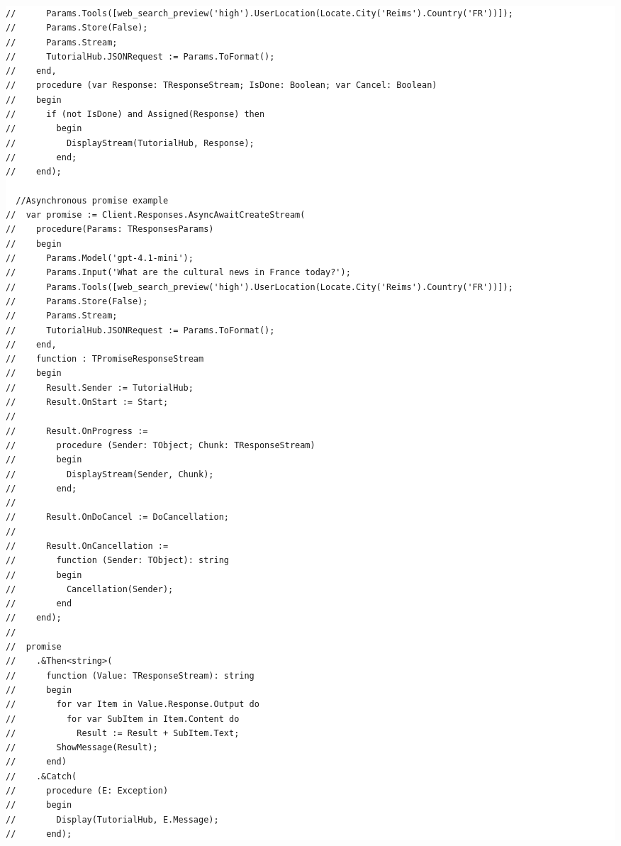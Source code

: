 ```Delphi
//      Params.Tools([web_search_preview('high').UserLocation(Locate.City('Reims').Country('FR'))]);
//      Params.Store(False);
//      Params.Stream;
//      TutorialHub.JSONRequest := Params.ToFormat();
//    end,
//    procedure (var Response: TResponseStream; IsDone: Boolean; var Cancel: Boolean)
//    begin
//      if (not IsDone) and Assigned(Response) then
//        begin
//          DisplayStream(TutorialHub, Response);
//        end;
//    end);

  //Asynchronous promise example
//  var promise := Client.Responses.AsyncAwaitCreateStream(
//    procedure(Params: TResponsesParams)
//    begin
//      Params.Model('gpt-4.1-mini');
//      Params.Input('What are the cultural news in France today?');
//      Params.Tools([web_search_preview('high').UserLocation(Locate.City('Reims').Country('FR'))]);
//      Params.Store(False);
//      Params.Stream;
//      TutorialHub.JSONRequest := Params.ToFormat();
//    end,
//    function : TPromiseResponseStream
//    begin
//      Result.Sender := TutorialHub;
//      Result.OnStart := Start;
//
//      Result.OnProgress :=
//        procedure (Sender: TObject; Chunk: TResponseStream)
//        begin
//          DisplayStream(Sender, Chunk);
//        end;
//
//      Result.OnDoCancel := DoCancellation;
//
//      Result.OnCancellation :=
//        function (Sender: TObject): string
//        begin
//          Cancellation(Sender);
//        end
//    end);
//
//  promise
//    .&Then<string>(
//      function (Value: TResponseStream): string
//      begin
//        for var Item in Value.Response.Output do
//          for var SubItem in Item.Content do
//            Result := Result + SubItem.Text;
//        ShowMessage(Result);
//      end)
//    .&Catch(
//      procedure (E: Exception)
//      begin
//        Display(TutorialHub, E.Message);
//      end);
```
